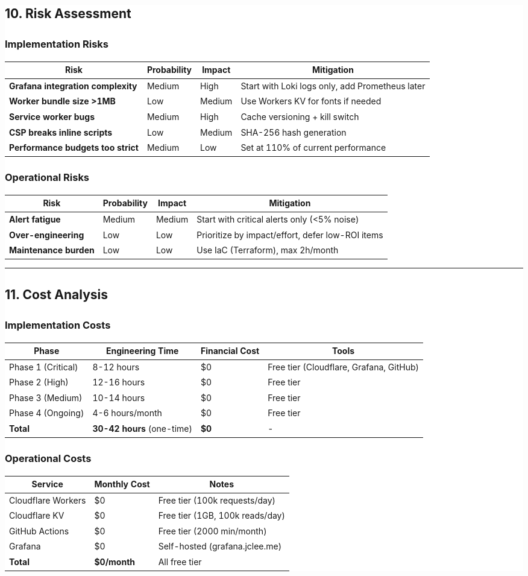 
## 10. Risk Assessment

### Implementation Risks

| Risk | Probability | Impact | Mitigation |
|------|-------------|--------|------------|
| **Grafana integration complexity** | Medium | High | Start with Loki logs only, add Prometheus later |
| **Worker bundle size >1MB** | Low | Medium | Use Workers KV for fonts if needed |
| **Service worker bugs** | Medium | High | Cache versioning + kill switch |
| **CSP breaks inline scripts** | Low | Medium | SHA-256 hash generation |
| **Performance budgets too strict** | Medium | Low | Set at 110% of current performance |

### Operational Risks

| Risk | Probability | Impact | Mitigation |
|------|-------------|--------|------------|
| **Alert fatigue** | Medium | Medium | Start with critical alerts only (<5% noise) |
| **Over-engineering** | Low | Low | Prioritize by impact/effort, defer low-ROI items |
| **Maintenance burden** | Low | Low | Use IaC (Terraform), max 2h/month |

---

## 11. Cost Analysis

### Implementation Costs

| Phase | Engineering Time | Financial Cost | Tools |
|-------|------------------|----------------|-------|
| Phase 1 (Critical) | 8-12 hours | $0 | Free tier (Cloudflare, Grafana, GitHub) |
| Phase 2 (High) | 12-16 hours | $0 | Free tier |
| Phase 3 (Medium) | 10-14 hours | $0 | Free tier |
| Phase 4 (Ongoing) | 4-6 hours/month | $0 | Free tier |
| **Total** | **30-42 hours** (one-time) | **$0** | - |

### Operational Costs

| Service | Monthly Cost | Notes |
|---------|--------------|-------|
| Cloudflare Workers | $0 | Free tier (100k requests/day) |
| Cloudflare KV | $0 | Free tier (1GB, 100k reads/day) |
| GitHub Actions | $0 | Free tier (2000 min/month) |
| Grafana | $0 | Self-hosted (grafana.jclee.me) |
| **Total** | **$0/month** | All free tier |
